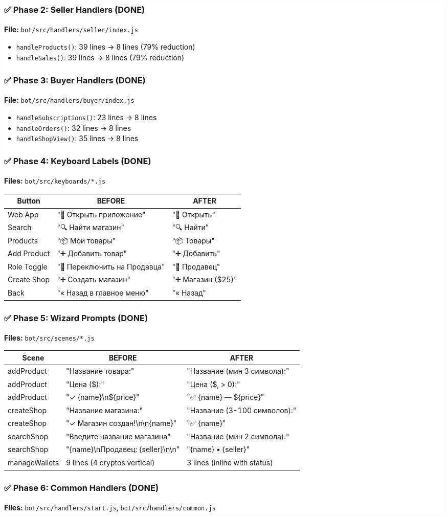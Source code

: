 ### ✅ Phase 2: Seller Handlers (DONE)
**File:** `bot/src/handlers/seller/index.js`
- `handleProducts()`: 39 lines → 8 lines (79% reduction)
- `handleSales()`: 39 lines → 8 lines (79% reduction)

### ✅ Phase 3: Buyer Handlers (DONE)
**File:** `bot/src/handlers/buyer/index.js`
- `handleSubscriptions()`: 23 lines → 8 lines  
- `handleOrders()`: 32 lines → 8 lines  
- `handleShopView()`: 35 lines → 8 lines

### ✅ Phase 4: Keyboard Labels (DONE)
**Files:** `bot/src/keyboards/*.js`

| Button | BEFORE | AFTER |
|--------|--------|-------|
| Web App | "📱 Открыть приложение" | "📱 Открыть" |
| Search | "🔍 Найти магазин" | "🔍 Найти" |
| Products | "📦 Мои товары" | "📦 Товары" |
| Add Product | "➕ Добавить товар" | "➕ Добавить" |
| Role Toggle | "🔄 Переключить на Продавца" | "🔄 Продавец" |
| Create Shop | "➕ Создать магазин" | "➕ Магазин ($25)" |
| Back | "« Назад в главное меню" | "« Назад" |

### ✅ Phase 5: Wizard Prompts (DONE)
**Files:** `bot/src/scenes/*.js`

| Scene | BEFORE | AFTER |
|-------|--------|-------|
| addProduct | "Название товара:" | "Название (мин 3 символа):" |
| addProduct | "Цена ($):" | "Цена ($, > 0):" |
| addProduct | "✓ {name}\n${price}" | "✅ {name} — ${price}" |
| createShop | "Название магазина:" | "Название (3-100 символов):" |
| createShop | "✓ Магазин создан!\n\n{name}" | "✅ {name}" |
| searchShop | "Введите название магазина" | "Название (мин 2 символа):" |
| searchShop | "{name}\nПродавец: {seller}\n\n" | "{name} • {seller}" |
| manageWallets | 9 lines (4 cryptos vertical) | 3 lines (inline with status) |

### ✅ Phase 6: Common Handlers (DONE)
**Files:** `bot/src/handlers/start.js`, `bot/src/handlers/common.js`
